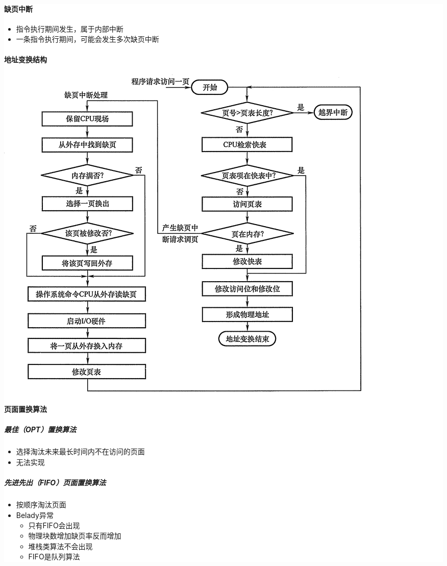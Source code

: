 #### 缺页中断

* 指令执行期间发生，属于内部中断
* 一条指令执行期间，可能会发生多次缺页中断

#### 地址变换结构

![img](img/内存/地址变换.jpg)

#### 页面置换算法

##### 最佳（OPT）置换算法

* 选择淘汰未来最长时间内不在访问的页面
* 无法实现

##### 先进先出（FIFO）页面置换算法

* 按顺序淘汰页面
* Belady异常
  * 只有FIFO会出现
  * 物理块数增加缺页率反而增加
  * 堆栈类算法不会出现
  * FIFO是队列算法
